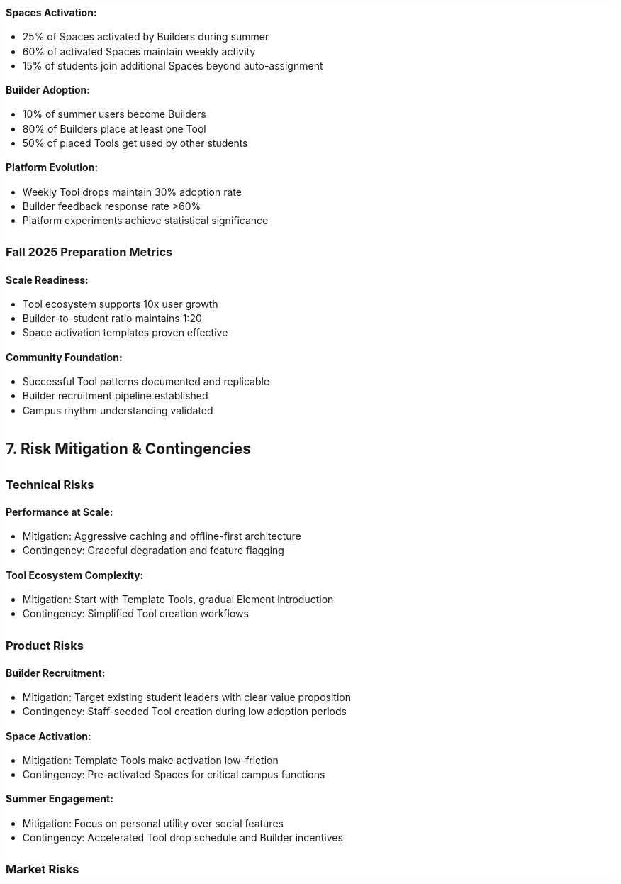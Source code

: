 **Spaces Activation:**
- 25% of Spaces activated by Builders during summer
- 60% of activated Spaces maintain weekly activity
- 15% of students join additional Spaces beyond auto-assignment

**Builder Adoption:**
- 10% of summer users become Builders
- 80% of Builders place at least one Tool
- 50% of placed Tools get used by other students

**Platform Evolution:**
- Weekly Tool drops maintain 30% adoption rate
- Builder feedback response rate >60%
- Platform experiments achieve statistical significance

### Fall 2025 Preparation Metrics

**Scale Readiness:**
- Tool ecosystem supports 10x user growth
- Builder-to-student ratio maintains 1:20
- Space activation templates proven effective

**Community Foundation:**
- Successful Tool patterns documented and replicable
- Builder recruitment pipeline established
- Campus rhythm understanding validated

## 7. Risk Mitigation & Contingencies

### Technical Risks

**Performance at Scale:**
- Mitigation: Aggressive caching and offline-first architecture
- Contingency: Graceful degradation and feature flagging

**Tool Ecosystem Complexity:**
- Mitigation: Start with Template Tools, gradual Element introduction
- Contingency: Simplified Tool creation workflows

### Product Risks

**Builder Recruitment:**
- Mitigation: Target existing student leaders with clear value proposition
- Contingency: Staff-seeded Tool creation during low adoption periods

**Space Activation:**
- Mitigation: Template Tools make activation low-friction
- Contingency: Pre-activated Spaces for critical campus functions

**Summer Engagement:**
- Mitigation: Focus on personal utility over social features
- Contingency: Accelerated Tool drop schedule and Builder incentives

### Market Risks
